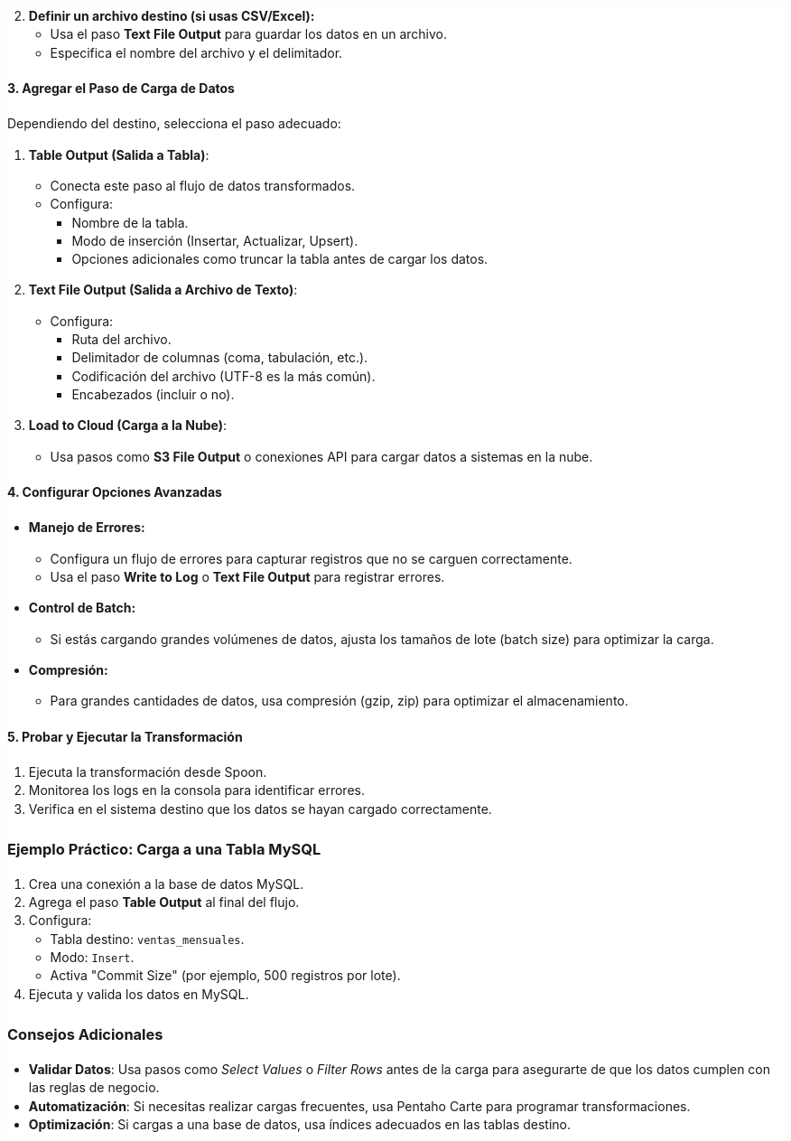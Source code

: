 2. **Definir un archivo destino (si usas CSV/Excel):**
   - Usa el paso **Text File Output** para guardar los datos en un archivo.
   - Especifica el nombre del archivo y el delimitador.

#### **3. Agregar el Paso de Carga de Datos**
Dependiendo del destino, selecciona el paso adecuado:

1. **Table Output (Salida a Tabla)**:
   - Conecta este paso al flujo de datos transformados.
   - Configura:
     - Nombre de la tabla.
     - Modo de inserción (Insertar, Actualizar, Upsert).
     - Opciones adicionales como truncar la tabla antes de cargar los datos.

2. **Text File Output (Salida a Archivo de Texto)**:
   - Configura:
     - Ruta del archivo.
     - Delimitador de columnas (coma, tabulación, etc.).
     - Codificación del archivo (UTF-8 es la más común).
     - Encabezados (incluir o no).

3. **Load to Cloud (Carga a la Nube)**:
   - Usa pasos como **S3 File Output** o conexiones API para cargar datos a sistemas en la nube.

#### **4. Configurar Opciones Avanzadas**
- **Manejo de Errores:**
  - Configura un flujo de errores para capturar registros que no se carguen correctamente.
  - Usa el paso **Write to Log** o **Text File Output** para registrar errores.
  
- **Control de Batch:**
  - Si estás cargando grandes volúmenes de datos, ajusta los tamaños de lote (batch size) para optimizar la carga.

- **Compresión:**
  - Para grandes cantidades de datos, usa compresión (gzip, zip) para optimizar el almacenamiento.

#### **5. Probar y Ejecutar la Transformación**
1. Ejecuta la transformación desde Spoon.
2. Monitorea los logs en la consola para identificar errores.
3. Verifica en el sistema destino que los datos se hayan cargado correctamente.

### **Ejemplo Práctico: Carga a una Tabla MySQL**
1. Crea una conexión a la base de datos MySQL.
2. Agrega el paso **Table Output** al final del flujo.
3. Configura:
   - Tabla destino: `ventas_mensuales`.
   - Modo: `Insert`.
   - Activa "Commit Size" (por ejemplo, 500 registros por lote).
4. Ejecuta y valida los datos en MySQL.


### **Consejos Adicionales**
- **Validar Datos**: Usa pasos como *Select Values* o *Filter Rows* antes de la carga para asegurarte de que los datos cumplen con las reglas de negocio.
- **Automatización**: Si necesitas realizar cargas frecuentes, usa Pentaho Carte para programar transformaciones.
- **Optimización**: Si cargas a una base de datos, usa índices adecuados en las tablas destino.
